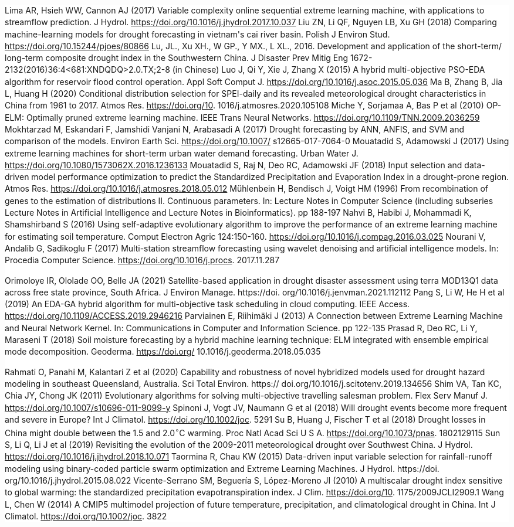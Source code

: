 Lima AR, Hsieh WW, Cannon AJ (2017) Variable complexity online sequential extreme learning machine, with applications to streamflow prediction. J Hydrol. https://doi.org/10.1016/j.jhydrol.2017.10.037
Liu ZN, Li QF, Nguyen LB, Xu GH (2018) Comparing machine-learning models for drought forecasting in vietnam's cai river basin. Polish J Environ Stud. https://doi.org/10.15244/pjoes/80866
Lu, JL., Xu XH., W GP., Y MX., L XL., 2016. Development and application of the short-term/ long-term composite drought index in the Southwestern China. J Disaster Prev Mitig Eng 1672-2132(2016)36:4<681:XNDQDQ>2.0.TX;2-8 (in Chinese)
Luo J, Qi Y, Xie J, Zhang X (2015) A hybrid multi-objective PSO-EDA algorithm for reservoir flood control operation. Appl Soft Comput J. https://doi.org/10.1016/j.asoc.2015.05.036
Ma B, Zhang B, Jia L, Huang H (2020) Conditional distribution selection for SPEI-daily and its revealed meteorological drought characteristics in China from 1961 to 2017. Atmos Res. https://doi.org/10. 1016/j.atmosres.2020.105108
Miche Y, Sorjamaa A, Bas P et al (2010) OP-ELM: Optimally pruned extreme learning machine. IEEE Trans Neural Networks. https://doi.org/10.1109/TNN.2009.2036259
Mokhtarzad M, Eskandari F, Jamshidi Vanjani N, Arabasadi A (2017) Drought forecasting by ANN, ANFIS, and SVM and comparison of the models. Environ Earth Sci. https://doi.org/10.1007/ s12665-017-7064-0
Mouatadid S, Adamowski J (2017) Using extreme learning machines for short-term urban water demand forecasting. Urban Water J. https://doi.org/10.1080/1573062X.2016.1236133
Mouatadid S, Raj N, Deo RC, Adamowski JF (2018) Input selection and data-driven model performance optimization to predict the Standardized Precipitation and Evaporation Index in a drought-prone region. Atmos Res. https://doi.org/10.1016/j.atmosres.2018.05.012
Mühlenbein H, Bendisch J, Voigt HM (1996) From recombination of genes to the estimation of distributions II. Continuous parameters. In: Lecture Notes in Computer Science (including subseries Lecture Notes in Artificial Intelligence and Lecture Notes in Bioinformatics). pp 188-197
Nahvi B, Habibi J, Mohammadi K, Shamshirband S (2016) Using self-adaptive evolutionary algorithm to improve the performance of an extreme learning machine for estimating soil temperature. Comput Electron Agric 124:150-160. https://doi.org/10.1016/j.compag.2016.03.025
Nourani V, Andalib G, Sadikoglu F (2017) Multi-station streamflow forecasting using wavelet denoising and artificial intelligence models. In: Procedia Computer Science. https://doi.org/10.1016/j.procs. 2017.11.287

Orimoloye IR, Ololade OO, Belle JA (2021) Satellite-based application in drought disaster assessment using terra MOD13Q1 data across free state province, South Africa. J Environ Manage. https://doi. org/10.1016/j.jenvman.2021.112112
Pang S, Li W, He H et al (2019) An EDA-GA hybrid algorithm for multi-objective task scheduling in cloud computing. IEEE Access. https://doi.org/10.1109/ACCESS.2019.2946216
Parviainen E, Riihimäki J (2013) A Connection between Extreme Learning Machine and Neural Network Kernel. In: Communications in Computer and Information Science. pp 122-135
Prasad R, Deo RC, Li Y, Maraseni T (2018) Soil moisture forecasting by a hybrid machine learning technique: ELM integrated with ensemble empirical mode decomposition. Geoderma. https://doi.org/ 10.1016/j.geoderma.2018.05.035

Rahmati O, Panahi M, Kalantari Z et al (2020) Capability and robustness of novel hybridized models used for drought hazard modeling in southeast Queensland, Australia. Sci Total Environ. https:// doi.org/10.1016/j.scitotenv.2019.134656
Shim VA, Tan KC, Chia JY, Chong JK (2011) Evolutionary algorithms for solving multi-objective travelling salesman problem. Flex Serv Manuf J. https://doi.org/10.1007/s10696-011-9099-y
Spinoni J, Vogt JV, Naumann G et al (2018) Will drought events become more frequent and severe in Europe? Int J Climatol. https://doi.org/10.1002/joc. 5291
Su B, Huang J, Fischer T et al (2018) Drought losses in China might double between the 1.5 and $2.0^{\circ} \mathrm{C}$ warming. Proc Natl Acad Sci U S A. https://doi.org/10.1073/pnas. 1802129115
Sun S, Li Q, Li J et al (2019) Revisiting the evolution of the 2009-2011 meteorological drought over Southwest China. J Hydrol. https://doi.org/10.1016/j.jhydrol.2018.10.071
Taormina R, Chau KW (2015) Data-driven input variable selection for rainfall-runoff modeling using binary-coded particle swarm optimization and Extreme Learning Machines. J Hydrol. https://doi. org/10.1016/j.jhydrol.2015.08.022
Vicente-Serrano SM, Beguería S, López-Moreno JI (2010) A multiscalar drought index sensitive to global warming: the standardized precipitation evapotranspiration index. J Clim. https://doi.org/10. 1175/2009JCLI2909.1
Wang L, Chen W (2014) A CMIP5 multimodel projection of future temperature, precipitation, and climatological drought in China. Int J Climatol. https://doi.org/10.1002/joc. 3822

